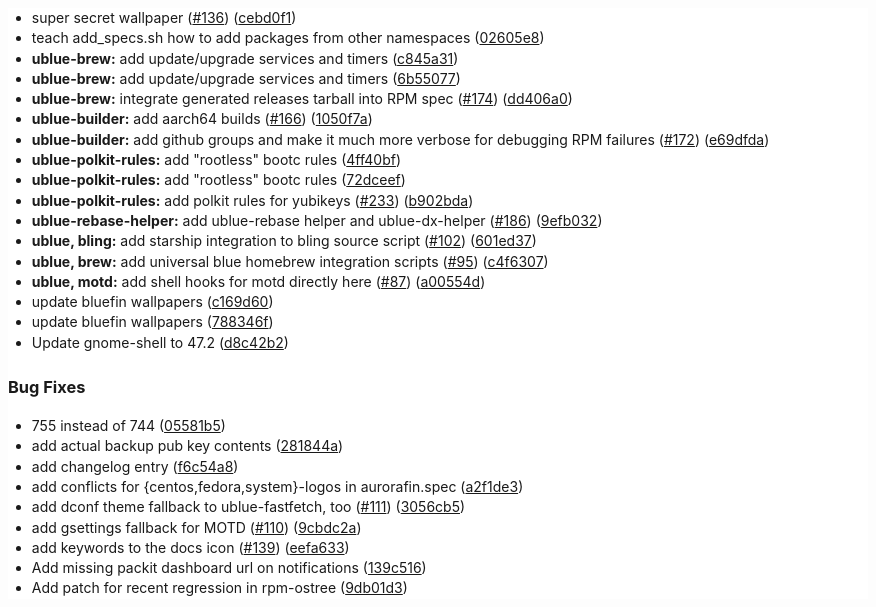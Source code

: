 * super secret wallpaper ([#136](https://github.com/ublue-os/packages/issues/136)) ([cebd0f1](https://github.com/ublue-os/packages/commit/cebd0f10cc157fb8db4413deb768ab83b0f63bc8))
* teach add_specs.sh how to add packages from other namespaces ([02605e8](https://github.com/ublue-os/packages/commit/02605e8d523c35e3dc4424a9bdc983d1fc6ecc25))
* **ublue-brew:** add update/upgrade services and timers ([c845a31](https://github.com/ublue-os/packages/commit/c845a319449d344d718d5957894674c0bac4e755))
* **ublue-brew:** add update/upgrade services and timers ([6b55077](https://github.com/ublue-os/packages/commit/6b55077109354929b5ce6af49296ca3f8b667ecc))
* **ublue-brew:** integrate generated releases tarball into RPM spec ([#174](https://github.com/ublue-os/packages/issues/174)) ([dd406a0](https://github.com/ublue-os/packages/commit/dd406a04d9f9784b9f5edb070c151ad8597291ca))
* **ublue-builder:** add aarch64 builds ([#166](https://github.com/ublue-os/packages/issues/166)) ([1050f7a](https://github.com/ublue-os/packages/commit/1050f7a8c0f6df80279b66330f407424abec1b92))
* **ublue-builder:** add github groups and make it much more verbose for debugging RPM failures ([#172](https://github.com/ublue-os/packages/issues/172)) ([e69dfda](https://github.com/ublue-os/packages/commit/e69dfdaa22ca8adb2ad904b768a030e346535b2a))
* **ublue-polkit-rules:** add "rootless" bootc rules ([4ff40bf](https://github.com/ublue-os/packages/commit/4ff40bffb1dee6ad34d354836241e94108d6ea56))
* **ublue-polkit-rules:** add "rootless" bootc rules ([72dceef](https://github.com/ublue-os/packages/commit/72dceefc42bd431e88c9854f8fbd062fb1428dec))
* **ublue-polkit-rules:** add polkit rules for yubikeys ([#233](https://github.com/ublue-os/packages/issues/233)) ([b902bda](https://github.com/ublue-os/packages/commit/b902bda135b34ccebf8f408074b6ad43b3c79ad7))
* **ublue-rebase-helper:** add ublue-rebase helper and ublue-dx-helper ([#186](https://github.com/ublue-os/packages/issues/186)) ([9efb032](https://github.com/ublue-os/packages/commit/9efb032c51ccbd2304538034ad335101d36f066d))
* **ublue, bling:** add starship integration to bling source script ([#102](https://github.com/ublue-os/packages/issues/102)) ([601ed37](https://github.com/ublue-os/packages/commit/601ed37044702e3282063c847696bdcefda0e9e1))
* **ublue, brew:** add universal blue homebrew integration scripts ([#95](https://github.com/ublue-os/packages/issues/95)) ([c4f6307](https://github.com/ublue-os/packages/commit/c4f63075a525a9ffabc9ef289fabf449350d840e))
* **ublue, motd:** add shell hooks for motd directly here ([#87](https://github.com/ublue-os/packages/issues/87)) ([a00554d](https://github.com/ublue-os/packages/commit/a00554dfe50c81ee542a3af031452d25f00b26cb))
* update bluefin wallpapers ([c169d60](https://github.com/ublue-os/packages/commit/c169d60a06182922b0c4c8fc00542f2d742633d7))
* update bluefin wallpapers ([788346f](https://github.com/ublue-os/packages/commit/788346fb47c131483f18d8fc224c3cdd536d57ce))
* Update gnome-shell to 47.2 ([d8c42b2](https://github.com/ublue-os/packages/commit/d8c42b2e7a16e7da3a41d17b2038961de6a1eca8))


### Bug Fixes

* 755 instead of 744 ([05581b5](https://github.com/ublue-os/packages/commit/05581b5bb2c1857165745a8314a17e6de03c5f25))
* add actual backup pub key contents ([281844a](https://github.com/ublue-os/packages/commit/281844ab63b07004ccbfad972fdf4444072ed520))
* add changelog entry ([f6c54a8](https://github.com/ublue-os/packages/commit/f6c54a867d1f0ea343ac11129a1fd7977acf1fad))
* add conflicts for {centos,fedora,system}-logos in aurorafin.spec ([a2f1de3](https://github.com/ublue-os/packages/commit/a2f1de331b7c23fbbde48fe066103aa25a8b7347))
* add dconf theme fallback to ublue-fastfetch, too ([#111](https://github.com/ublue-os/packages/issues/111)) ([3056cb5](https://github.com/ublue-os/packages/commit/3056cb5466e1b8cd674ad61cda7e1b6bc9b3a4d8))
* add gsettings fallback for MOTD ([#110](https://github.com/ublue-os/packages/issues/110)) ([9cbdc2a](https://github.com/ublue-os/packages/commit/9cbdc2ac9ef79354366661808b42f0e484aa42f7))
* add keywords to the docs icon ([#139](https://github.com/ublue-os/packages/issues/139)) ([eefa633](https://github.com/ublue-os/packages/commit/eefa6333dcd6316dfa92b74a22af23220c1474bc))
* Add missing packit dashboard url on notifications ([139c516](https://github.com/ublue-os/packages/commit/139c516b25f8a93d3beaece7eb0b32a31f989996))
* Add patch for recent regression in rpm-ostree ([9db01d3](https://github.com/ublue-os/packages/commit/9db01d3d7cde77d8b6ecddc82dfa22a33d90524c))